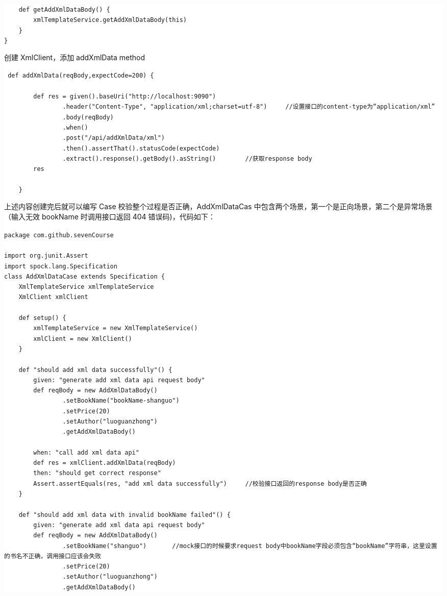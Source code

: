         def getAddXmlDataBody() {
            xmlTemplateService.getAddXmlDataBody(this)
        }
    }
    

创建 XmlClient，添加 addXmlData method

    
    
     def addXmlData(reqBody,expectCode=200) {
    
            def res = given().baseUri("http://localhost:9090")
                    .header("Content-Type", "application/xml;charset=utf-8")     //设置接口的content-type为“application/xml”
                    .body(reqBody)
                    .when()
                    .post("/api/addXmlData/xml")
                    .then().assertThat().statusCode(expectCode)
                    .extract().response().getBody().asString()        //获取response body
            res
    
        }
    

上述内容创建完后就可以编写 Case 校验整个过程是否正确，AddXmlDataCas 中包含两个场景，第一个是正向场景，第二个是异常场景（输入无效
bookName 时调用接口返回 404 错误码)，代码如下：

    
    
    package com.github.sevenCourse
    
    import org.junit.Assert
    import spock.lang.Specification
    class AddXmlDataCase extends Specification {
        XmlTemplateService xmlTemplateService
        XmlClient xmlClient
    
        def setup() {
            xmlTemplateService = new XmlTemplateService()
            xmlClient = new XmlClient()
        }
    
        def "should add xml data successfully"() {
            given: "generate add xml data api request body"
            def reqBody = new AddXmlDataBody()
                    .setBookName("bookName-shanguo")
                    .setPrice(20)
                    .setAuthor("luoguanzhong")
                    .getAddXmlDataBody()
    
            when: "call add xml data api"
            def res = xmlClient.addXmlData(reqBody)
            then: "should get correct response"
            Assert.assertEquals(res, "add xml data successfully")     //校验接口返回的response body是否正确
        }
    
        def "should add xml data with invalid bookName failed"() {
            given: "generate add xml data api request body"
            def reqBody = new AddXmlDataBody()
                    .setBookName("shanguo")       //mock接口的时候要求request body中bookName字段必须包含“bookName”字符串，这里设置的书名不正确，调用接口应该会失败
                    .setPrice(20)
                    .setAuthor("luoguanzhong")
                    .getAddXmlDataBody()
    